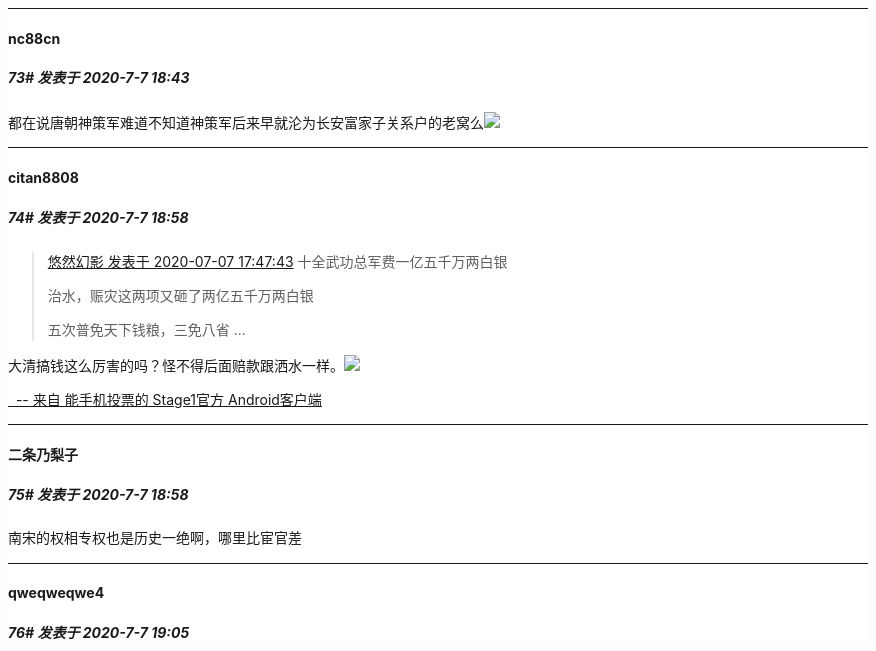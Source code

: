 





-----

####  nc88cn  
##### 73#       发表于 2020-7-7 18:43




都在说唐朝神策军难道不知道神策军后来早就沦为长安富家子关系户的老窝么<img src="https://static.saraba1st.com/image/smiley/face2017/067.png" referrerpolicy="no-referrer">







-----

####  citan8808  
##### 74#       发表于 2020-7-7 18:58



<blockquote><a href="httphttps://bbs.saraba1st.com/2b/forum.php?mod=redirect&amp;goto=findpost&amp;pid=48106101&amp;ptid=1946388" target="_blank">悠然幻影 发表于 2020-07-07 17:47:43</a>
十全武功总军费一亿五千万两白银


治水，赈灾这两项又砸了两亿五千万两白银


五次普免天下钱粮，三免八省 ...</blockquote>大清搞钱这么厉害的吗？怪不得后面赔款跟洒水一样。<img src="https://static.saraba1st.com/image/smiley/face2017/109.png" referrerpolicy="no-referrer">

[  -- 来自 能手机投票的 Stage1官方 Android客户端](https://www.coolapk.com/apk/140634)







-----

####  二条乃梨子  
##### 75#       发表于 2020-7-7 18:58




南宋的权相专权也是历史一绝啊，哪里比宦官差







-----

####  qweqweqwe4  
##### 76#       发表于 2020-7-7 19:05
